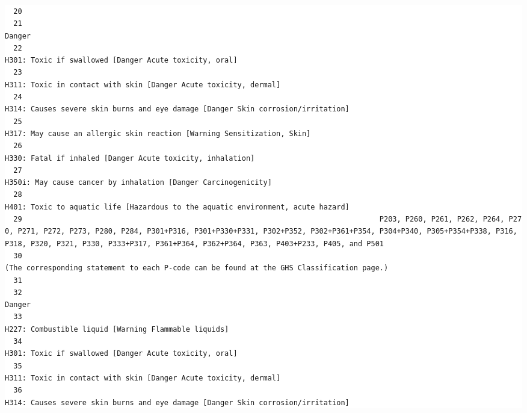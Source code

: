       20                                                                                                                                                                                                                                                                                                                                    
      21                                                                                                                                                                                                                                                                                                                              Danger
      22                                                                                                                                                                                                                                                                              H301: Toxic if swallowed [Danger Acute toxicity, oral]
      23                                                                                                                                                                                                                                                                    H311: Toxic in contact with skin [Danger Acute toxicity, dermal]
      24                                                                                                                                                                                                                                                    H314: Causes severe skin burns and eye damage [Danger Skin corrosion/irritation]
      25                                                                                                                                                                                                                                                             H317: May cause an allergic skin reaction [Warning Sensitization, Skin]
      26                                                                                                                                                                                                                                                                          H330: Fatal if inhaled [Danger Acute toxicity, inhalation]
      27                                                                                                                                                                                                                                                                      H350i: May cause cancer by inhalation [Danger Carcinogenicity]
      28                                                                                                                                                                                                                                                    H401: Toxic to aquatic life [Hazardous to the aquatic environment, acute hazard]
      29                                                                                   P203, P260, P261, P262, P264, P270, P271, P272, P273, P280, P284, P301+P316, P301+P330+P331, P302+P352, P302+P361+P354, P304+P340, P305+P354+P338, P316, P318, P320, P321, P330, P333+P317, P361+P364, P362+P364, P363, P403+P233, P405, and P501
      30                                                                                                                                                                                                                                           (The corresponding statement to each P-code can be found at the GHS Classification page.)
      31                                                                                                                                                                                                                                                                                                                                    
      32                                                                                                                                                                                                                                                                                                                              Danger
      33                                                                                                                                                                                                                                                                                H227: Combustible liquid [Warning Flammable liquids]
      34                                                                                                                                                                                                                                                                              H301: Toxic if swallowed [Danger Acute toxicity, oral]
      35                                                                                                                                                                                                                                                                    H311: Toxic in contact with skin [Danger Acute toxicity, dermal]
      36                                                                                                                                                                                                                                                    H314: Causes severe skin burns and eye damage [Danger Skin corrosion/irritation]